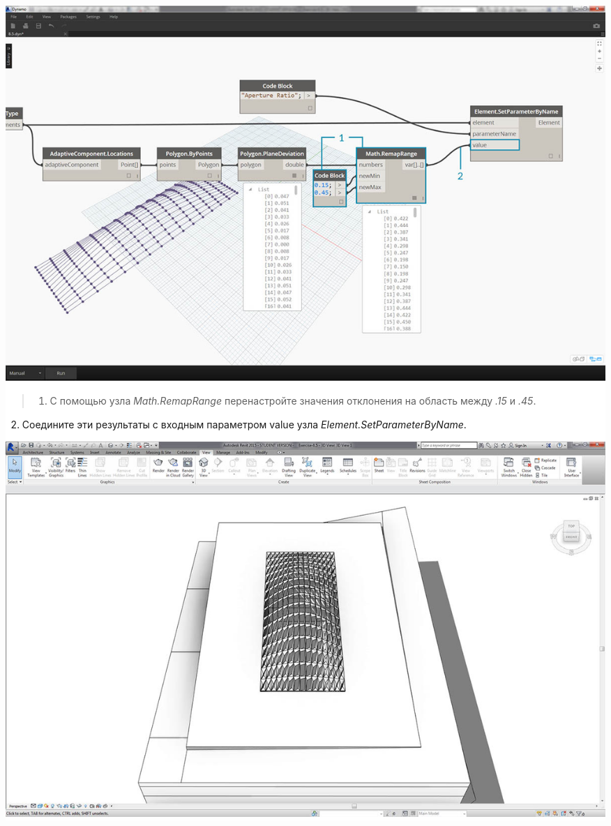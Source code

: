 ![Упражнение](images/8-6/Exercise/14.jpg)

> 1. С помощью узла *Math.RemapRange* перенастройте значения отклонения на область между *.15* и *.45*.
2. Соедините эти результаты с входным параметром value узла *Element.SetParameterByName*.

![Упражнение](images/8-6/Exercise/13.jpg)
